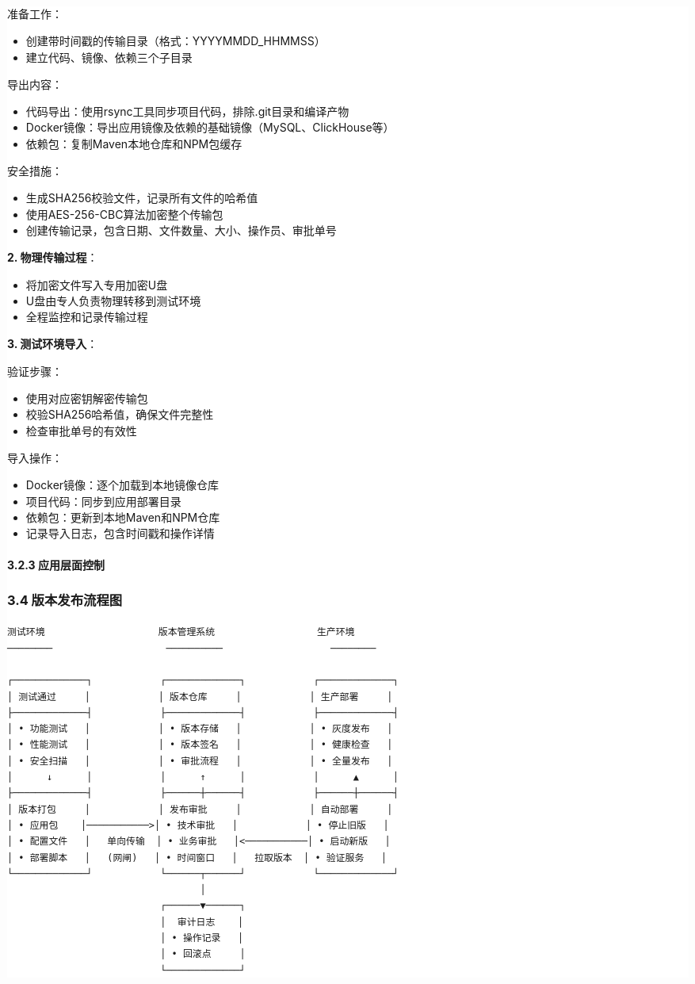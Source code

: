 准备工作：
- 创建带时间戳的传输目录（格式：YYYYMMDD_HHMMSS）
- 建立代码、镜像、依赖三个子目录

导出内容：
- 代码导出：使用rsync工具同步项目代码，排除.git目录和编译产物
- Docker镜像：导出应用镜像及依赖的基础镜像（MySQL、ClickHouse等）
- 依赖包：复制Maven本地仓库和NPM包缓存

安全措施：
- 生成SHA256校验文件，记录所有文件的哈希值
- 使用AES-256-CBC算法加密整个传输包
- 创建传输记录，包含日期、文件数量、大小、操作员、审批单号

**2. 物理传输过程**：
- 将加密文件写入专用加密U盘
- U盘由专人负责物理转移到测试环境
- 全程监控和记录传输过程

**3. 测试环境导入**：

验证步骤：
- 使用对应密钥解密传输包
- 校验SHA256哈希值，确保文件完整性
- 检查审批单号的有效性

导入操作：
- Docker镜像：逐个加载到本地镜像仓库
- 项目代码：同步到应用部署目录
- 依赖包：更新到本地Maven和NPM仓库
- 记录导入日志，包含时间戳和操作详情

#### 3.2.3 应用层面控制

### 3.4 版本发布流程图

```
测试环境                    版本管理系统                  生产环境
────────                    ──────────                   ────────

┌─────────────┐            ┌─────────────┐            ┌─────────────┐
│ 测试通过     │            │ 版本仓库     │            │ 生产部署     │
├─────────────┤            ├─────────────┤            ├─────────────┤
│ • 功能测试   │            │ • 版本存储   │            │ • 灰度发布   │
│ • 性能测试   │            │ • 版本签名   │            │ • 健康检查   │
│ • 安全扫描   │            │ • 审批流程   │            │ • 全量发布   │
│      ↓      │            │      ↑      │            │      ▲      │
├─────────────┤            ├──────┼──────┤            ├──────┼──────┤
│ 版本打包     │            │ 发布审批     │            │ 自动部署     │
│ • 应用包    │───────────>│ • 技术审批   │            │ • 停止旧版   │
│ • 配置文件   │   单向传输  │ • 业务审批   │<───────────│ • 启动新版   │
│ • 部署脚本   │   (网闸)   │ • 时间窗口   │   拉取版本  │ • 验证服务   │
└─────────────┘            └──────┬──────┘            └─────────────┘
                                  │
                           ┌──────▼──────┐
                           │  审计日志    │
                           │ • 操作记录   │
                           │ • 回滚点     │
                           └─────────────┘
```
